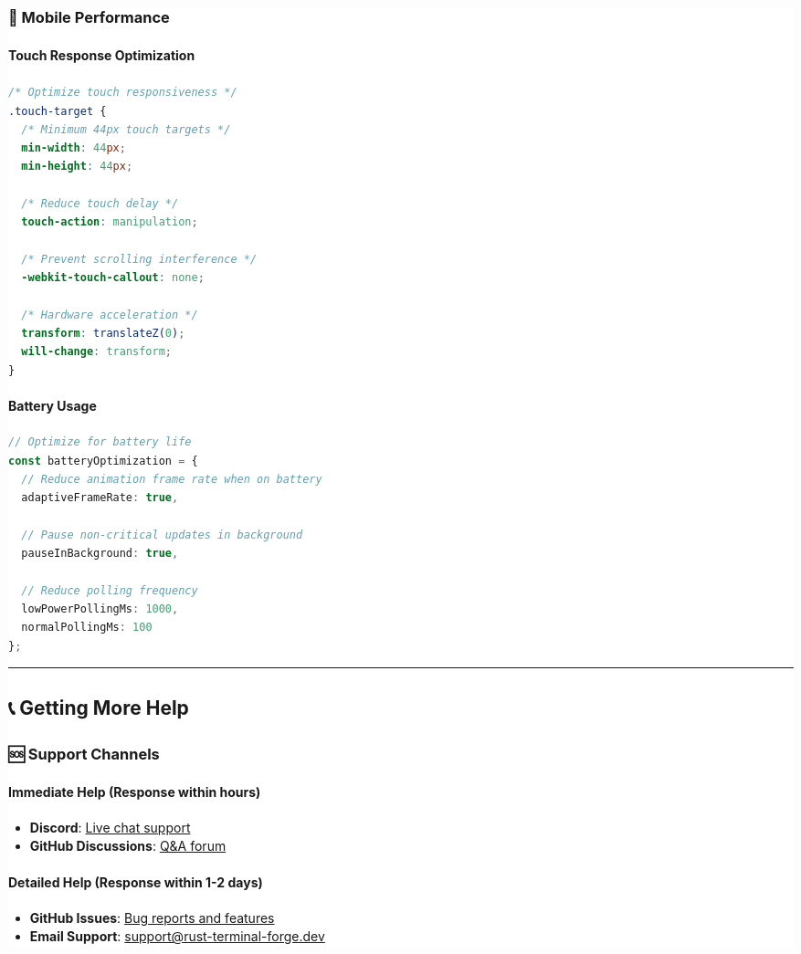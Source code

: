 ### 📱 Mobile Performance

#### Touch Response Optimization
```css
/* Optimize touch responsiveness */
.touch-target {
  /* Minimum 44px touch targets */
  min-width: 44px;
  min-height: 44px;
  
  /* Reduce touch delay */
  touch-action: manipulation;
  
  /* Prevent scrolling interference */
  -webkit-touch-callout: none;
  
  /* Hardware acceleration */
  transform: translateZ(0);
  will-change: transform;
}
```

#### Battery Usage
```typescript
// Optimize for battery life
const batteryOptimization = {
  // Reduce animation frame rate when on battery
  adaptiveFrameRate: true,
  
  // Pause non-critical updates in background
  pauseInBackground: true,
  
  // Reduce polling frequency
  lowPowerPollingMs: 1000,
  normalPollingMs: 100
};
```

---

## 📞 Getting More Help

### 🆘 Support Channels

#### Immediate Help (Response within hours)
- **Discord**: [Live chat support](https://discord.gg/rust-terminal-forge)
- **GitHub Discussions**: [Q&A forum](https://github.com/rust-terminal-forge/discussions)

#### Detailed Help (Response within 1-2 days)
- **GitHub Issues**: [Bug reports and features](https://github.com/rust-terminal-forge/issues)
- **Email Support**: support@rust-terminal-forge.dev

